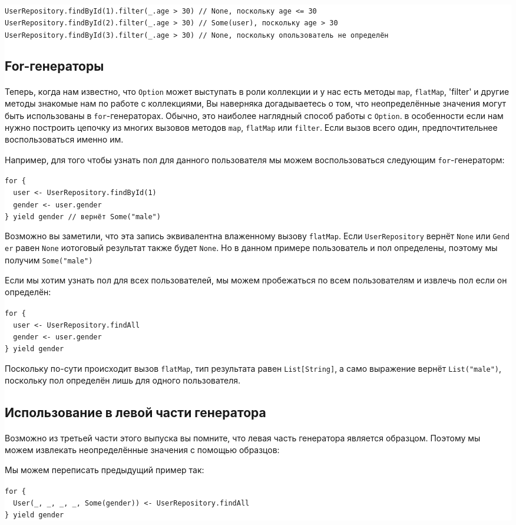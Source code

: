 ~~~
UserRepository.findById(1).filter(_.age > 30) // None, поскольку age <= 30
UserRepository.findById(2).filter(_.age > 30) // Some(user), поскольку age > 30
UserRepository.findById(3).filter(_.age > 30) // None, поскольку опользователь не определён
~~~

For-генераторы
--------------------------------------

Теперь, когда нам известно, что `Option` может выступать в роли коллекции и
у нас есть методы `map`, `flatMap`, 'filter' и другие методы знакомые нам по работе с коллекциями,
Вы наверняка догадываетесь о том, что неопределённые значения могут быть использованы
в `for`-генераторах. Обычно, это наиболее наглядный способ работы с `Option`. 
в особенности если нам нужно построить цепочку из многих вызовов методов `map`,
`flatMap` или `filter`. Если вызов всего один, предпочтительнее воспользоваться именно им.

Например, для того чтобы узнать пол для данного пользователя мы можем воспользоваться
следующим `for`-генераторм:

~~~
for {
  user <- UserRepository.findById(1)
  gender <- user.gender
} yield gender // вернёт Some("male")
~~~

Возможно вы заметили, что эта запись эквивалентна влаженному вызову `flatMap`. 
Если `UserRepository` вернёт `None` или `Gender` равен `None` иотоговый результат
также будет `None`. Но в данном примере пользователь и пол определены, поэтому мы
получим `Some("male")`

Если мы хотим узнать пол для всех пользователей, мы можем пробежаться по всем пользователям и 
извлечь пол если он определён:

~~~
for {
  user <- UserRepository.findAll
  gender <- user.gender
} yield gender
~~~

Поскольку по-сути происходит вызов `flatMap`, тип результата равен `List[String]`,
а само выражение вернёт `List("male")`, поскольку пол определён лишь для одного пользователя.


Использование в левой части генератора
--------------------------------------------------------

Возможно из третьей части этого выпуска вы помните, что левая часть генератора является образцом.
Поэтому мы можем извлекать неопределённые значения с помощью образцов:

Мы можем переписать предыдущий пример так:

~~~
for {
  User(_, _, _, _, Some(gender)) <- UserRepository.findAll
} yield gender
~~~

